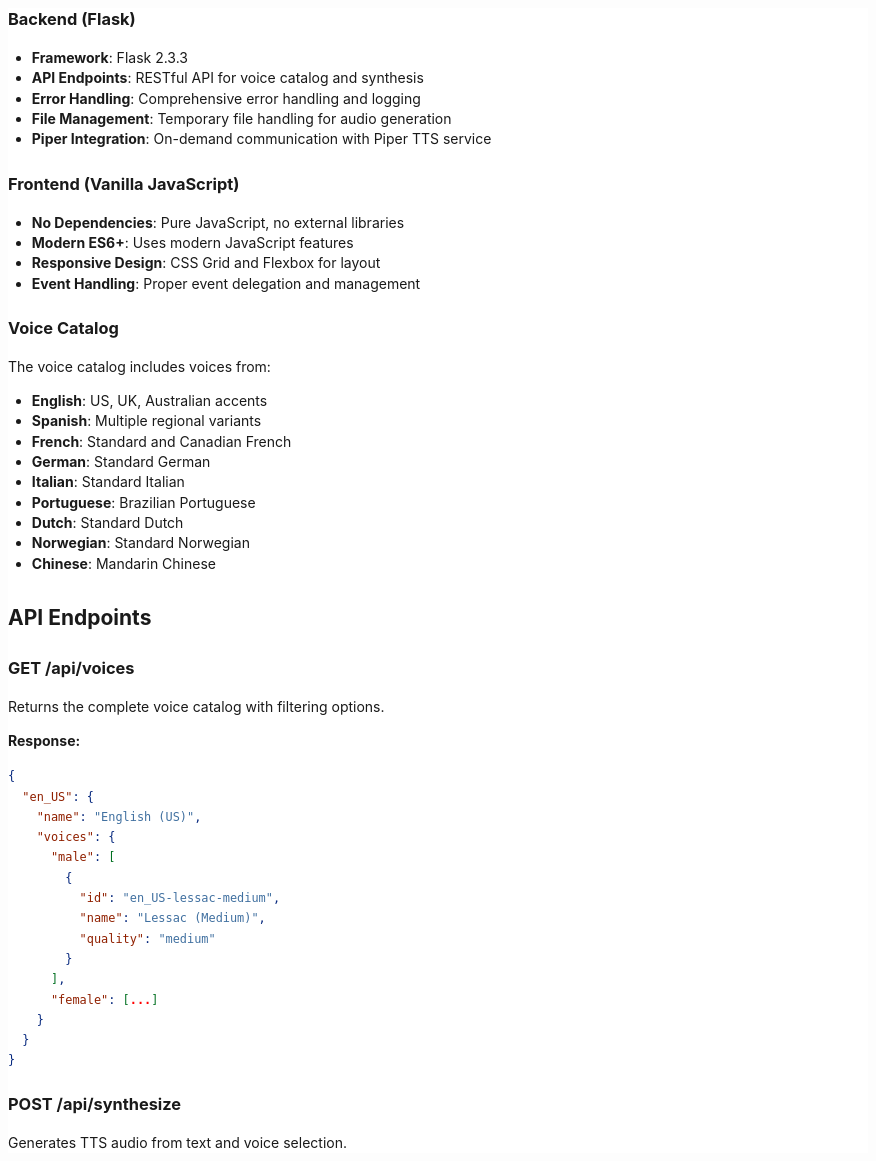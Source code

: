 ### Backend (Flask)
- **Framework**: Flask 2.3.3
- **API Endpoints**: RESTful API for voice catalog and synthesis
- **Error Handling**: Comprehensive error handling and logging
- **File Management**: Temporary file handling for audio generation
- **Piper Integration**: On-demand communication with Piper TTS service

### Frontend (Vanilla JavaScript)
- **No Dependencies**: Pure JavaScript, no external libraries
- **Modern ES6+**: Uses modern JavaScript features
- **Responsive Design**: CSS Grid and Flexbox for layout
- **Event Handling**: Proper event delegation and management

### Voice Catalog
The voice catalog includes voices from:
- **English**: US, UK, Australian accents
- **Spanish**: Multiple regional variants
- **French**: Standard and Canadian French
- **German**: Standard German
- **Italian**: Standard Italian
- **Portuguese**: Brazilian Portuguese
- **Dutch**: Standard Dutch
- **Norwegian**: Standard Norwegian
- **Chinese**: Mandarin Chinese

## API Endpoints

### GET /api/voices
Returns the complete voice catalog with filtering options.

**Response:**
```json
{
  "en_US": {
    "name": "English (US)",
    "voices": {
      "male": [
        {
          "id": "en_US-lessac-medium",
          "name": "Lessac (Medium)",
          "quality": "medium"
        }
      ],
      "female": [...]
    }
  }
}
```

### POST /api/synthesize
Generates TTS audio from text and voice selection.
